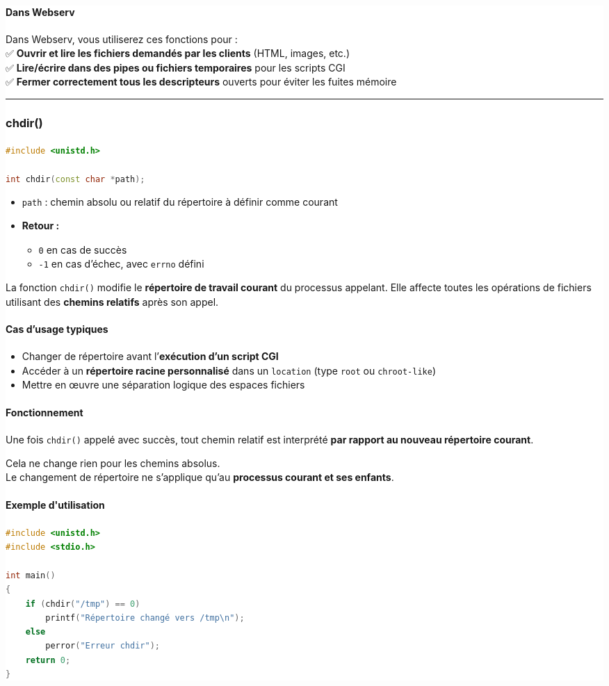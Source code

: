 #### Dans Webserv

Dans Webserv, vous utiliserez ces fonctions pour :  
✅ **Ouvrir et lire les fichiers demandés par les clients** (HTML, images, etc.)  
✅ **Lire/écrire dans des pipes ou fichiers temporaires** pour les scripts CGI  
✅ **Fermer correctement tous les descripteurs** ouverts pour éviter les fuites mémoire


---
### chdir()

```cpp
#include <unistd.h>

int chdir(const char *path);
```

- `path` : chemin absolu ou relatif du répertoire à définir comme courant

- **Retour :**
    - `0` en cas de succès
    - `-1` en cas d’échec, avec `errno` défini

La fonction `chdir()` modifie le **répertoire de travail courant** du processus appelant. Elle affecte toutes les opérations de fichiers utilisant des **chemins relatifs** après son appel.

#### Cas d’usage typiques

- Changer de répertoire avant l’**exécution d’un script CGI**
- Accéder à un **répertoire racine personnalisé** dans un `location` (type `root` ou `chroot-like`)
- Mettre en œuvre une séparation logique des espaces fichiers

#### Fonctionnement

Une fois `chdir()` appelé avec succès, tout chemin relatif est interprété **par rapport au nouveau répertoire courant**.

Cela ne change rien pour les chemins absolus.  
Le changement de répertoire ne s’applique qu’au **processus courant et ses enfants**.

#### Exemple d'utilisation

```cpp
#include <unistd.h>
#include <stdio.h>

int main()
{
    if (chdir("/tmp") == 0)
        printf("Répertoire changé vers /tmp\n");
    else
        perror("Erreur chdir");
    return 0;
}
```
